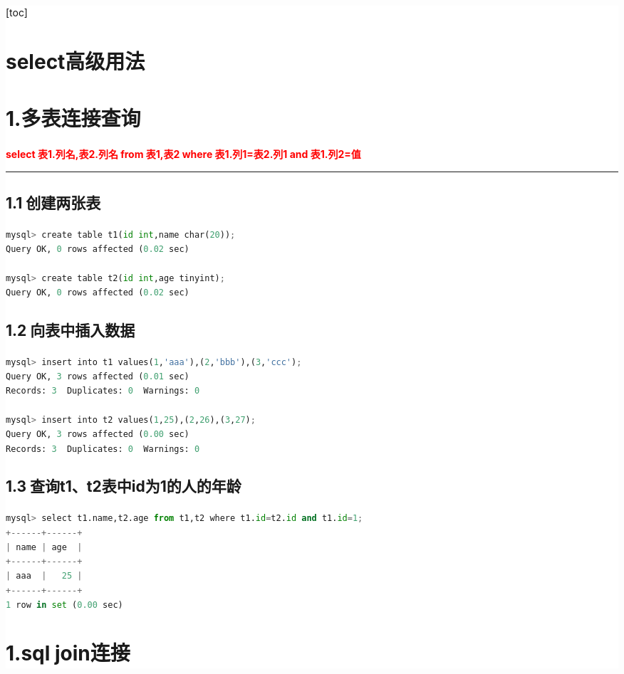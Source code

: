 [toc]



# select高级用法

# 1.多表连接查询

<span style=color:red>**select 表1.列名,表2.列名 from 表1,表2 where 表1.列1=表2.列1 and 表1.列2=值**</span>

---

## 1.1 创建两张表

```python
mysql> create table t1(id int,name char(20));
Query OK, 0 rows affected (0.02 sec)

mysql> create table t2(id int,age tinyint);
Query OK, 0 rows affected (0.02 sec)
```



## 1.2 向表中插入数据

```python
mysql> insert into t1 values(1,'aaa'),(2,'bbb'),(3,'ccc');
Query OK, 3 rows affected (0.01 sec)
Records: 3  Duplicates: 0  Warnings: 0

mysql> insert into t2 values(1,25),(2,26),(3,27);
Query OK, 3 rows affected (0.00 sec)
Records: 3  Duplicates: 0  Warnings: 0
```



## 1.3 查询t1、t2表中id为1的人的年龄

```python
mysql> select t1.name,t2.age from t1,t2 where t1.id=t2.id and t1.id=1;
+------+------+
| name | age  |
+------+------+
| aaa  |   25 |
+------+------+
1 row in set (0.00 sec)
```



# 1.sql join连接
